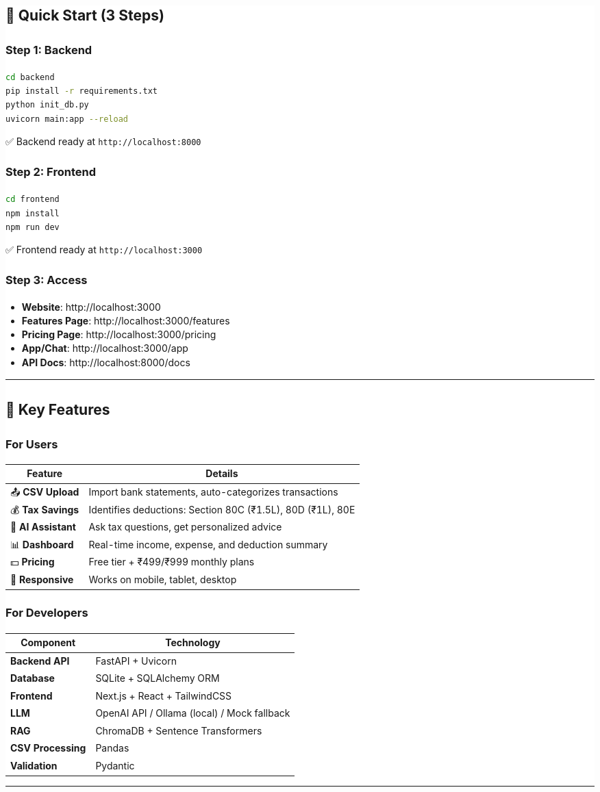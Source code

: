 
## 🚀 Quick Start (3 Steps)

### Step 1: Backend
```bash
cd backend
pip install -r requirements.txt
python init_db.py
uvicorn main:app --reload
```
✅ Backend ready at `http://localhost:8000`

### Step 2: Frontend
```bash
cd frontend
npm install
npm run dev
```
✅ Frontend ready at `http://localhost:3000`

### Step 3: Access
- **Website**: http://localhost:3000
- **Features Page**: http://localhost:3000/features
- **Pricing Page**: http://localhost:3000/pricing
- **App/Chat**: http://localhost:3000/app
- **API Docs**: http://localhost:8000/docs

---

## 🎯 Key Features

### For Users
| Feature | Details |
|---------|---------|
| 📤 **CSV Upload** | Import bank statements, auto-categorizes transactions |
| 💰 **Tax Savings** | Identifies deductions: Section 80C (₹1.5L), 80D (₹1L), 80E |
| 🤖 **AI Assistant** | Ask tax questions, get personalized advice |
| 📊 **Dashboard** | Real-time income, expense, and deduction summary |
| 💵 **Pricing** | Free tier + ₹499/₹999 monthly plans |
| 📱 **Responsive** | Works on mobile, tablet, desktop |

### For Developers
| Component | Technology |
|-----------|-----------|
| **Backend API** | FastAPI + Uvicorn |
| **Database** | SQLite + SQLAlchemy ORM |
| **Frontend** | Next.js + React + TailwindCSS |
| **LLM** | OpenAI API / Ollama (local) / Mock fallback |
| **RAG** | ChromaDB + Sentence Transformers |
| **CSV Processing** | Pandas |
| **Validation** | Pydantic |

---